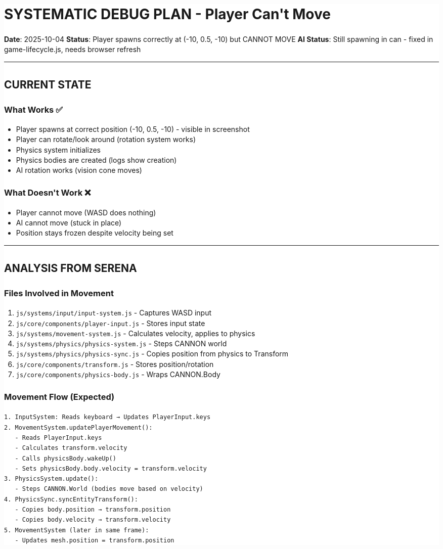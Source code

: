 # SYSTEMATIC DEBUG PLAN - Player Can't Move

**Date**: 2025-10-04
**Status**: Player spawns correctly at (-10, 0.5, -10) but CANNOT MOVE
**AI Status**: Still spawning in can - fixed in game-lifecycle.js, needs browser refresh

---

## CURRENT STATE

### What Works ✅
- Player spawns at correct position (-10, 0.5, -10) - visible in screenshot
- Player can rotate/look around (rotation system works)
- Physics system initializes
- Physics bodies are created (logs show creation)
- AI rotation works (vision cone moves)

### What Doesn't Work ❌
- Player cannot move (WASD does nothing)
- AI cannot move (stuck in place)
- Position stays frozen despite velocity being set

---

## ANALYSIS FROM SERENA

### Files Involved in Movement
1. `js/systems/input/input-system.js` - Captures WASD input
2. `js/core/components/player-input.js` - Stores input state
3. `js/systems/movement-system.js` - Calculates velocity, applies to physics
4. `js/systems/physics/physics-system.js` - Steps CANNON world
5. `js/systems/physics/physics-sync.js` - Copies position from physics to Transform
6. `js/core/components/transform.js` - Stores position/rotation
7. `js/core/components/physics-body.js` - Wraps CANNON.Body

### Movement Flow (Expected)
```
1. InputSystem: Reads keyboard → Updates PlayerInput.keys
2. MovementSystem.updatePlayerMovement():
   - Reads PlayerInput.keys
   - Calculates transform.velocity
   - Calls physicsBody.wakeUp()
   - Sets physicsBody.body.velocity = transform.velocity
3. PhysicsSystem.update():
   - Steps CANNON.World (bodies move based on velocity)
4. PhysicsSync.syncEntityTransform():
   - Copies body.position → transform.position
   - Copies body.velocity → transform.velocity
5. MovementSystem (later in same frame):
   - Updates mesh.position = transform.position
```

